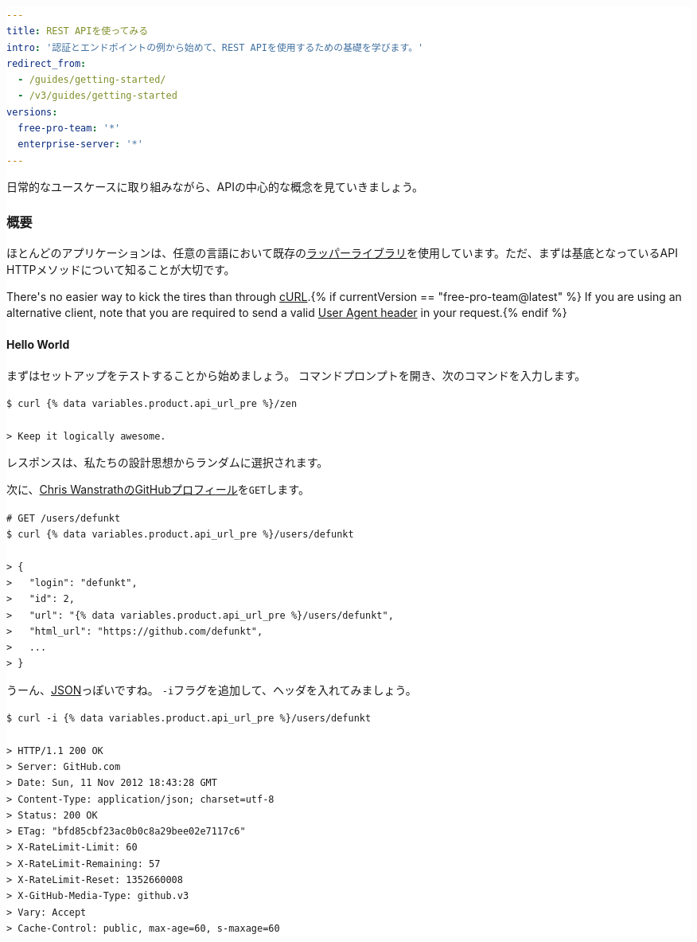 ```yaml
---
title: REST APIを使ってみる
intro: '認証とエンドポイントの例から始めて、REST APIを使用するための基礎を学びます。'
redirect_from:
  - /guides/getting-started/
  - /v3/guides/getting-started
versions:
  free-pro-team: '*'
  enterprise-server: '*'
---
```



日常的なユースケースに取り組みながら、APIの中心的な概念を見ていきましょう。

### 概要

ほとんどのアプリケーションは、任意の言語において既存の[ラッパーライブラリ][wrappers]を使用しています。ただ、まずは基底となっているAPI HTTPメソッドについて知ることが大切です。

There's no easier way to kick the tires than through [cURL][curl].{% if currentVersion == "free-pro-team@latest" %} If you are using an alternative client, note that you are required to send a valid [User Agent header](/rest/overview/resources-in-the-rest-api#user-agent-required) in your request.{% endif %}

#### Hello World

まずはセットアップをテストすることから始めましょう。 コマンドプロンプトを開き、次のコマンドを入力します。

```shell
$ curl {% data variables.product.api_url_pre %}/zen

> Keep it logically awesome.
```

レスポンスは、私たちの設計思想からランダムに選択されます。

次に、[Chris Wanstrathの][defunkt github][GitHubプロフィール][users api]を`GET`します。

```shell
# GET /users/defunkt
$ curl {% data variables.product.api_url_pre %}/users/defunkt

> {
>   "login": "defunkt",
>   "id": 2,
>   "url": "{% data variables.product.api_url_pre %}/users/defunkt",
>   "html_url": "https://github.com/defunkt",
>   ...
> }
```

うーん、[JSON][json]っぽいですね。 `-i`フラグを追加して、ヘッダを入れてみましょう。

```shell
$ curl -i {% data variables.product.api_url_pre %}/users/defunkt

> HTTP/1.1 200 OK
> Server: GitHub.com
> Date: Sun, 11 Nov 2012 18:43:28 GMT
> Content-Type: application/json; charset=utf-8
> Status: 200 OK
> ETag: "bfd85cbf23ac0b0c8a29bee02e7117c6"
> X-RateLimit-Limit: 60
> X-RateLimit-Remaining: 57
> X-RateLimit-Reset: 1352660008
> X-GitHub-Media-Type: github.v3
> Vary: Accept
> Cache-Control: public, max-age=60, s-maxage=60
```

[wrappers]: /libraries/
[curl]: http://curl.haxx.se/
[media types]: /rest/overview/media-types
[oauth]: /apps/building-integrations/setting-up-and-registering-oauth-apps/
[webflow]: /apps/building-oauth-apps/authorizing-oauth-apps/
[scopes]: /apps/building-oauth-apps/understanding-scopes-for-oauth-apps/
[repos-api]: /v3/repos/
[repos-api]: /v3/repos/
[pages]: http://pages.github.com
[nanoc]: http://nanoc.ws/
[gitignore templates]: https://github.com/github/gitignore
[issues-api]: /v3/issues/
[link-header]: http://www.w3.org/wiki/LinkHeader/
[conditional-requests]: /v3/#conditional-requests
[rate-limiting]: /v3/#rate-limiting
[rate-limiting]: /v3/#rate-limiting
[users api]: /v3/users/#get-a-user
[defunkt github]: https://github.com/defunkt
[defunkt github]: https://github.com/defunkt
[json]: http://en.wikipedia.org/wiki/JSON
[authentication]: /v3/#authentication
[personal token]: /articles/creating-an-access-token-for-command-line-use
[personal token]: /articles/creating-an-access-token-for-command-line-use
[tokens settings]: https://github.com/settings/tokens
[pagination]: /v3/#pagination
[get repo]: /v3/repos/#get-a-repository
[create repo]: /v3/repos/#create-a-repository-for-the-authenticated-user
[create issue]: /v3/issues/#create-an-issue
[auth guide]: /guides/basics-of-authentication
[user repos api]: /v3/repos/#list-repositories-for-the-authenticated-user
[other user repos api]: /v3/repos/#list-repositories-for-a-user
[org repos api]: /v3/repos/#list-organization-repositories
[get issues api]: /v3/issues/#list-issues-assigned-to-the-authenticated-user
[get issues api]: /v3/issues/#list-issues-assigned-to-the-authenticated-user
[repo issues api]: /v3/issues/#list-repository-issues
[etag]: http://en.wikipedia.org/wiki/HTTP_ETag